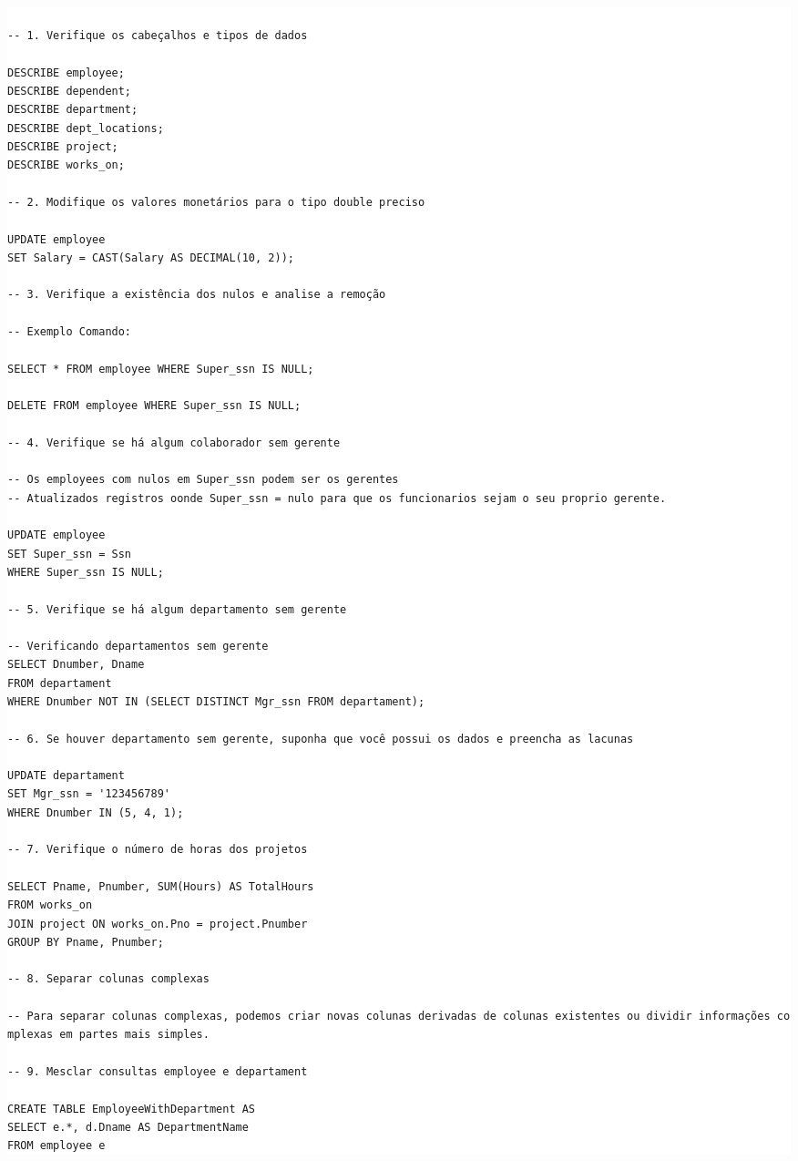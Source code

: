 ```shell

-- 1. Verifique os cabeçalhos e tipos de dados

DESCRIBE employee;
DESCRIBE dependent;
DESCRIBE department;
DESCRIBE dept_locations;
DESCRIBE project;
DESCRIBE works_on;

-- 2. Modifique os valores monetários para o tipo double preciso

UPDATE employee
SET Salary = CAST(Salary AS DECIMAL(10, 2));

-- 3. Verifique a existência dos nulos e analise a remoção

-- Exemplo Comando:

SELECT * FROM employee WHERE Super_ssn IS NULL;

DELETE FROM employee WHERE Super_ssn IS NULL;

-- 4. Verifique se há algum colaborador sem gerente

-- Os employees com nulos em Super_ssn podem ser os gerentes
-- Atualizados registros oonde Super_ssn = nulo para que os funcionarios sejam o seu proprio gerente.

UPDATE employee
SET Super_ssn = Ssn
WHERE Super_ssn IS NULL;

-- 5. Verifique se há algum departamento sem gerente

-- Verificando departamentos sem gerente
SELECT Dnumber, Dname
FROM departament
WHERE Dnumber NOT IN (SELECT DISTINCT Mgr_ssn FROM departament);

-- 6. Se houver departamento sem gerente, suponha que você possui os dados e preencha as lacunas

UPDATE departament
SET Mgr_ssn = '123456789'
WHERE Dnumber IN (5, 4, 1);

-- 7. Verifique o número de horas dos projetos

SELECT Pname, Pnumber, SUM(Hours) AS TotalHours
FROM works_on
JOIN project ON works_on.Pno = project.Pnumber
GROUP BY Pname, Pnumber;

-- 8. Separar colunas complexas

-- Para separar colunas complexas, podemos criar novas colunas derivadas de colunas existentes ou dividir informações complexas em partes mais simples.

-- 9. Mesclar consultas employee e departament

CREATE TABLE EmployeeWithDepartment AS
SELECT e.*, d.Dname AS DepartmentName
FROM employee e
```